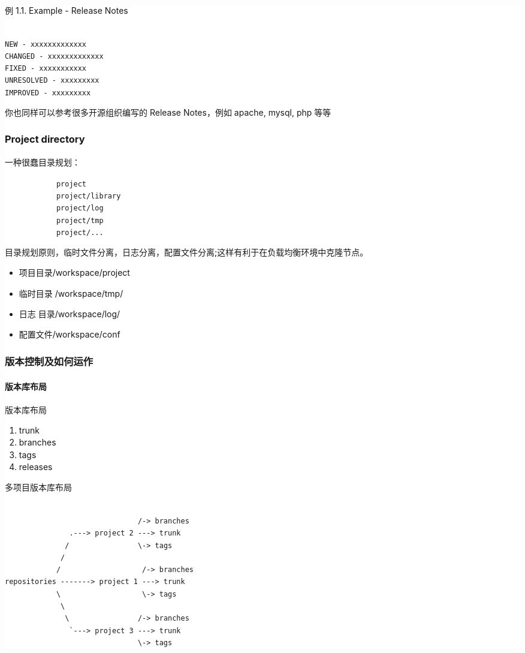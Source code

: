 例 1.1. Example - Release Notes

```

NEW - xxxxxxxxxxxxx
CHANGED - xxxxxxxxxxxxx
FIXED - xxxxxxxxxxx
UNRESOLVED - xxxxxxxxx
IMPROVED - xxxxxxxxx

```

你也同样可以参考很多开源组织编写的 Release Notes，例如 apache, mysql, php 等等

### Project directory

一种很蠢目录规划：

```
			project
			project/library
			project/log
			project/tmp
			project/...

```

目录规划原则，临时文件分离，日志分离，配置文件分离;这样有利于在负载均衡环境中克隆节点。

*   项目目录/workspace/project

*   临时目录 /workspace/tmp/

*   日志 目录/workspace/log/

*   配置文件/workspace/conf

### 版本控制及如何运作

#### 版本库布局

版本库布局

1.  trunk
2.  branches
3.  tags
4.  releases

多项目版本库布局

```

		 	                   /-> branches
		       .---> project 2 ---> trunk
		      / 	           \-> tags
		     /
		    /					/-> branches
repositories -------> project 1 ---> trunk
			\ 					\-> tags
			 \
			  \ 			   /-> branches
			   `---> project 3 ---> trunk
				               \-> tags

```
